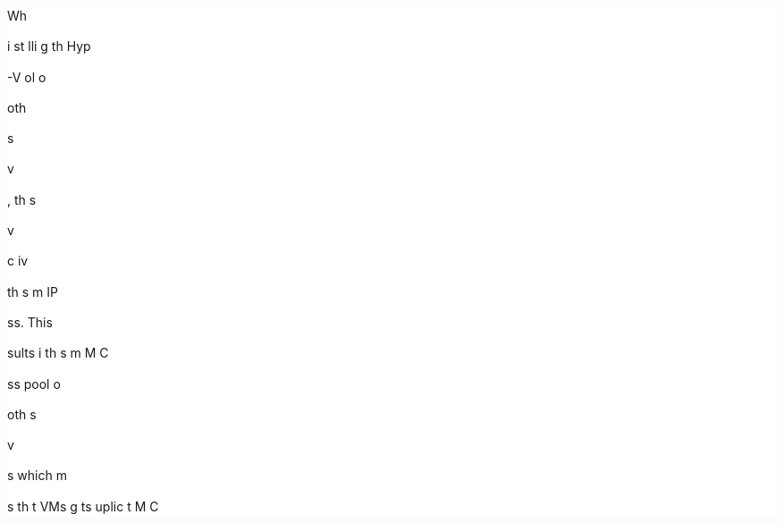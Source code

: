 Wh

 i
st
lli
g th
 Hyp

-V 
ol
 o
  

oth

 s

v

, th
 s

v

 

c
iv

 th
 s
m
 IP 




ss. This 

sults i
 th
 s
m
 M
C 




ss pool o
 
oth s

v

s which m


s th
t VMs g
ts 
uplic
t
 M
C 
